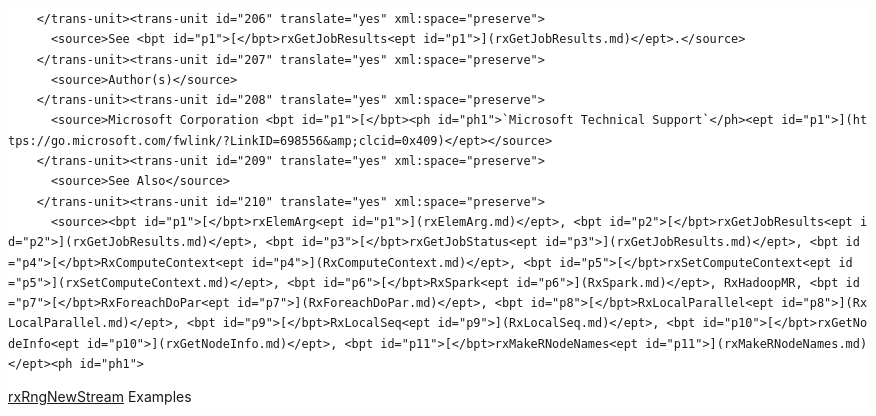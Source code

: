         </trans-unit><trans-unit id="206" translate="yes" xml:space="preserve">
          <source>See <bpt id="p1">[</bpt>rxGetJobResults<ept id="p1">](rxGetJobResults.md)</ept>.</source>
        </trans-unit><trans-unit id="207" translate="yes" xml:space="preserve">
          <source>Author(s)</source>
        </trans-unit><trans-unit id="208" translate="yes" xml:space="preserve">
          <source>Microsoft Corporation <bpt id="p1">[</bpt><ph id="ph1">`Microsoft Technical Support`</ph><ept id="p1">](https://go.microsoft.com/fwlink/?LinkID=698556&amp;clcid=0x409)</ept></source>
        </trans-unit><trans-unit id="209" translate="yes" xml:space="preserve">
          <source>See Also</source>
        </trans-unit><trans-unit id="210" translate="yes" xml:space="preserve">
          <source><bpt id="p1">[</bpt>rxElemArg<ept id="p1">](rxElemArg.md)</ept>, <bpt id="p2">[</bpt>rxGetJobResults<ept id="p2">](rxGetJobResults.md)</ept>, <bpt id="p3">[</bpt>rxGetJobStatus<ept id="p3">](rxGetJobResults.md)</ept>, <bpt id="p4">[</bpt>RxComputeContext<ept id="p4">](RxComputeContext.md)</ept>, <bpt id="p5">[</bpt>rxSetComputeContext<ept id="p5">](rxSetComputeContext.md)</ept>, <bpt id="p6">[</bpt>RxSpark<ept id="p6">](RxSpark.md)</ept>, RxHadoopMR, <bpt id="p7">[</bpt>RxForeachDoPar<ept id="p7">](RxForeachDoPar.md)</ept>, <bpt id="p8">[</bpt>RxLocalParallel<ept id="p8">](RxLocalParallel.md)</ept>, <bpt id="p9">[</bpt>RxLocalSeq<ept id="p9">](RxLocalSeq.md)</ept>, <bpt id="p10">[</bpt>rxGetNodeInfo<ept id="p10">](rxGetNodeInfo.md)</ept>, <bpt id="p11">[</bpt>rxMakeRNodeNames<ept id="p11">](rxMakeRNodeNames.md)</ept><ph id="ph1">
</ph><bpt id="p12">[</bpt>rxRngNewStream<ept id="p12">](rxRng.md)</ept></source>
        </trans-unit><trans-unit id="211" translate="yes" xml:space="preserve">
          <source>Examples</source>
        </trans-unit></group></body></file></xliff>